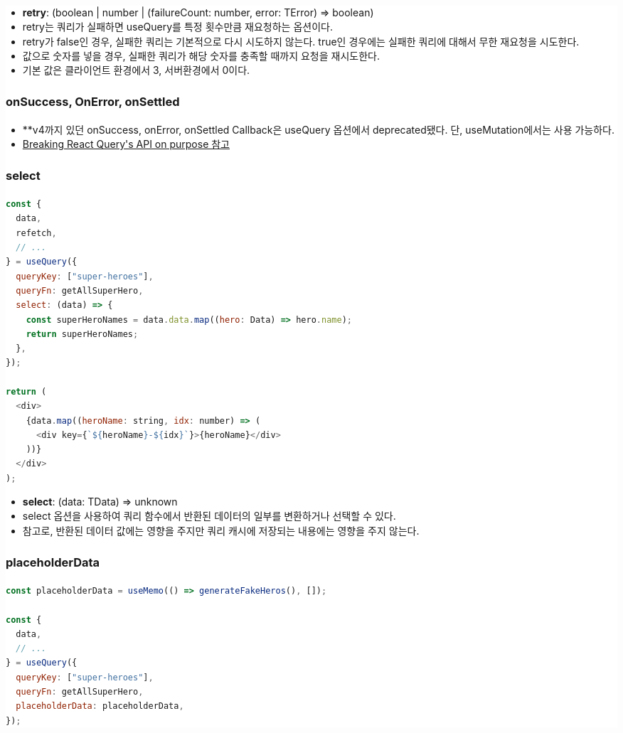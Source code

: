 - **retry**: (boolean | number | (failureCount: number, error: TError) => boolean)
- retry는 쿼리가 실패하면 useQuery를 특정 횟수만큼 재요청하는 옵션이다.
- retry가 false인 경우, 실패한 쿼리는 기본적으로 다시 시도하지 않는다. true인 경우에는 실패한 쿼리에 대해서 무한 재요청을 시도한다.
- 값으로 숫자를 넣을 경우, 실패한 쿼리가 해당 숫자를 충족할 때까지 요청을 재시도한다.
- 기본 값은 클라이언트 환경에서 3, 서버환경에서 0이다.

### onSuccess, OnError, onSettled

- \*\*v4까지 있던 onSuccess, onError, onSettled Callback은 useQuery 옵션에서 deprecated됐다. 단, useMutation에서는 사용 가능하다.
- [Breaking React Query's API on purpose 참고](https://velog.io/@cnsrn1874/breaking-react-querys-api-on-purpose)

### select

```javascript
const {
  data,
  refetch,
  // ...
} = useQuery({
  queryKey: ["super-heroes"],
  queryFn: getAllSuperHero,
  select: (data) => {
    const superHeroNames = data.data.map((hero: Data) => hero.name);
    return superHeroNames;
  },
});

return (
  <div>
    {data.map((heroName: string, idx: number) => (
      <div key={`${heroName}-${idx}`}>{heroName}</div>
    ))}
  </div>
);
```

- **select**: (data: TData) => unknown
- select 옵션을 사용하여 쿼리 함수에서 반환된 데이터의 일부를 변환하거나 선택할 수 있다.
- 참고로, 반환된 데이터 값에는 영향을 주지만 쿼리 캐시에 저장되는 내용에는 영향을 주지 않는다.

### placeholderData

```javascript
const placeholderData = useMemo(() => generateFakeHeros(), []);

const {
  data,
  // ...
} = useQuery({
  queryKey: ["super-heroes"],
  queryFn: getAllSuperHero,
  placeholderData: placeholderData,
});
```
